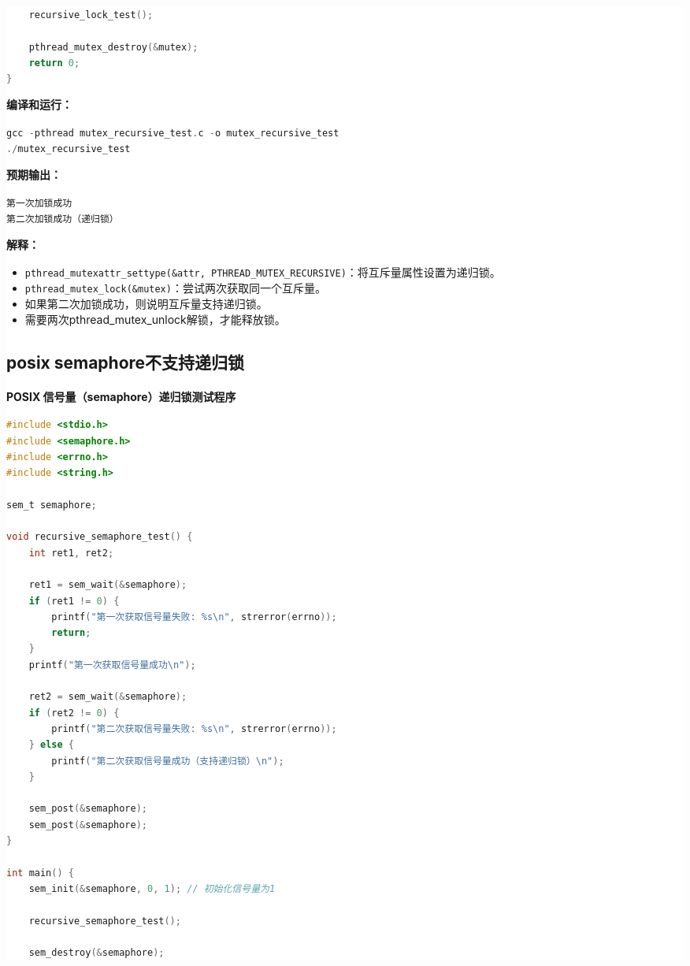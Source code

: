 ```c
    recursive_lock_test();

    pthread_mutex_destroy(&mutex);
    return 0;
}
```

**编译和运行：**

```c
gcc -pthread mutex_recursive_test.c -o mutex_recursive_test
./mutex_recursive_test
```

**预期输出：**

```bash
第一次加锁成功
第二次加锁成功（递归锁）
```

**解释：**

+ `pthread_mutexattr_settype(&attr, PTHREAD_MUTEX_RECURSIVE)`：将互斥量属性设置为递归锁。
+ `pthread_mutex_lock(&mutex)`：尝试两次获取同一个互斥量。
+ 如果第二次加锁成功，则说明互斥量支持递归锁。
+ 需要两次pthread_mutex_unlock解锁，才能释放锁。

## posix semaphore不支持递归锁
**POSIX 信号量（semaphore）递归锁测试程序**

```c
#include <stdio.h>
#include <semaphore.h>
#include <errno.h>
#include <string.h>

sem_t semaphore;

void recursive_semaphore_test() {
    int ret1, ret2;

    ret1 = sem_wait(&semaphore);
    if (ret1 != 0) {
        printf("第一次获取信号量失败: %s\n", strerror(errno));
        return;
    }
    printf("第一次获取信号量成功\n");

    ret2 = sem_wait(&semaphore);
    if (ret2 != 0) {
        printf("第二次获取信号量失败: %s\n", strerror(errno));
    } else {
        printf("第二次获取信号量成功（支持递归锁）\n");
    }

    sem_post(&semaphore);
    sem_post(&semaphore);
}

int main() {
    sem_init(&semaphore, 0, 1); // 初始化信号量为1

    recursive_semaphore_test();

    sem_destroy(&semaphore);
```